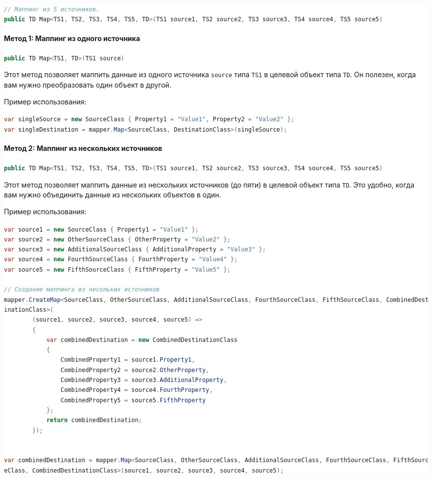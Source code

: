 ```csharp
// Маппинг из 5 источников.
public TD Map<TS1, TS2, TS3, TS4, TS5, TD>(TS1 source1, TS2 source2, TS3 source3, TS4 source4, TS5 source5)
```

#### Метод 1: Маппинг из одного источника

```csharp
public TD Map<TS1, TD>(TS1 source)
```

Этот метод позволяет маппить данные из одного источника `source` типа `TS1` в целевой объект типа `TD`. Он полезен, когда вам нужно преобразовать один объект в другой.

Пример использования:

```csharp
var singleSource = new SourceClass { Property1 = "Value1", Property2 = "Value2" };
var singleDestination = mapper.Map<SourceClass, DestinationClass>(singleSource);
```

#### Метод 2: Маппинг из нескольких источников

```csharp
public TD Map<TS1, TS2, TS3, TS4, TS5, TD>(TS1 source1, TS2 source2, TS3 source3, TS4 source4, TS5 source5)
```

Этот метод позволяет маппить данные из нескольких источников (до пяти) в целевой объект типа `TD`. Это удобно, когда вам нужно объединить данные из нескольких объектов в один.

Пример использования:

```csharp
var source1 = new SourceClass { Property1 = "Value1" };
var source2 = new OtherSourceClass { OtherProperty = "Value2" };
var source3 = new AdditionalSourceClass { AdditionalProperty = "Value3" };
var source4 = new FourthSourceClass { FourthProperty = "Value4" };
var source5 = new FifthSourceClass { FifthProperty = "Value5" };

// Создание маппинга из несольких источников
mapper.CreateMap<SourceClass, OtherSourceClass, AdditionalSourceClass, FourthSourceClass, FifthSourceClass, CombinedDestinationClass>(
        (source1, source2, source3, source4, source5) => 
        {
            var combinedDestination = new CombinedDestinationClass
            {
                CombinedProperty1 = source1.Property1,
                CombinedProperty2 = source2.OtherProperty,
                CombinedProperty3 = source3.AdditionalProperty,
                CombinedProperty4 = source4.FourthProperty,
                CombinedProperty5 = source5.FifthProperty
            };
            return combinedDestination;
        });


var combinedDestination = mapper.Map<SourceClass, OtherSourceClass, AdditionalSourceClass, FourthSourceClass, FifthSourceClass, CombinedDestinationClass>(source1, source2, source3, source4, source5);
```
